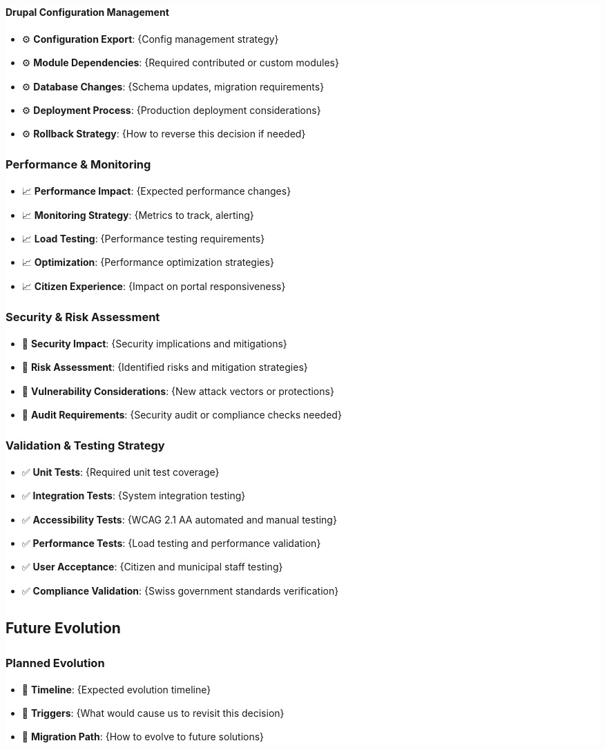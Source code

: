 
#### Drupal Configuration Management
- ⚙️ **Configuration Export**: {Config management strategy}
  
- ⚙️ **Module Dependencies**: {Required contributed or custom modules}
  
- ⚙️ **Database Changes**: {Schema updates, migration requirements}
  
- ⚙️ **Deployment Process**: {Production deployment considerations}
  
- ⚙️ **Rollback Strategy**: {How to reverse this decision if needed}
  

### Performance & Monitoring

- 📈 **Performance Impact**: {Expected performance changes}
  
- 📈 **Monitoring Strategy**: {Metrics to track, alerting}
  
- 📈 **Load Testing**: {Performance testing requirements}
  
- 📈 **Optimization**: {Performance optimization strategies}
  
- 📈 **Citizen Experience**: {Impact on portal responsiveness}
  

### Security & Risk Assessment

- 🔐 **Security Impact**: {Security implications and mitigations}
  
- 🔐 **Risk Assessment**: {Identified risks and mitigation strategies}
  
- 🔐 **Vulnerability Considerations**: {New attack vectors or protections}
  
- 🔐 **Audit Requirements**: {Security audit or compliance checks needed}
  

### Validation & Testing Strategy

- ✅ **Unit Tests**: {Required unit test coverage}
  
- ✅ **Integration Tests**: {System integration testing}
  
- ✅ **Accessibility Tests**: {WCAG 2.1 AA automated and manual testing}
  
- ✅ **Performance Tests**: {Load testing and performance validation}
  
- ✅ **User Acceptance**: {Citizen and municipal staff testing}
  
- ✅ **Compliance Validation**: {Swiss government standards verification}
  

## Future Evolution


### Planned Evolution
- 🔮 **Timeline**: {Expected evolution timeline}
  
- 🔮 **Triggers**: {What would cause us to revisit this decision}
  
- 🔮 **Migration Path**: {How to evolve to future solutions}
  
